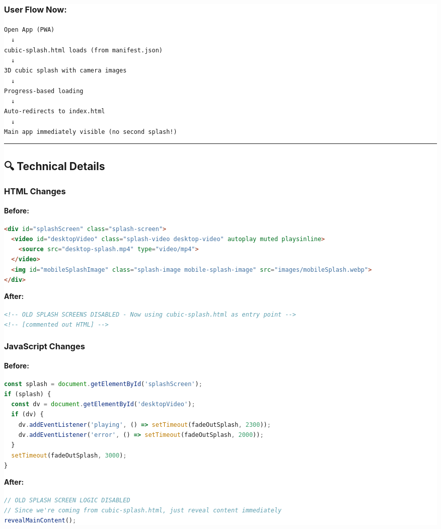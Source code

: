 ### User Flow Now:
```
Open App (PWA)
  ↓
cubic-splash.html loads (from manifest.json)
  ↓
3D cubic splash with camera images
  ↓
Progress-based loading
  ↓
Auto-redirects to index.html
  ↓
Main app immediately visible (no second splash!)
```

---

## 🔍 Technical Details

### HTML Changes
**Before:**
```html
<div id="splashScreen" class="splash-screen">
  <video id="desktopVideo" class="splash-video desktop-video" autoplay muted playsinline>
    <source src="desktop-splash.mp4" type="video/mp4">
  </video>
  <img id="mobileSplashImage" class="splash-image mobile-splash-image" src="images/mobileSplash.webp">
</div>
```

**After:**
```html
<!-- OLD SPLASH SCREENS DISABLED - Now using cubic-splash.html as entry point -->
<!-- [commented out HTML] -->
```

### JavaScript Changes
**Before:**
```javascript
const splash = document.getElementById('splashScreen');
if (splash) {
  const dv = document.getElementById('desktopVideo');
  if (dv) {
    dv.addEventListener('playing', () => setTimeout(fadeOutSplash, 2300));
    dv.addEventListener('error', () => setTimeout(fadeOutSplash, 2000));
  }
  setTimeout(fadeOutSplash, 3000);
}
```

**After:**
```javascript
// OLD SPLASH SCREEN LOGIC DISABLED
// Since we're coming from cubic-splash.html, just reveal content immediately
revealMainContent();
```
